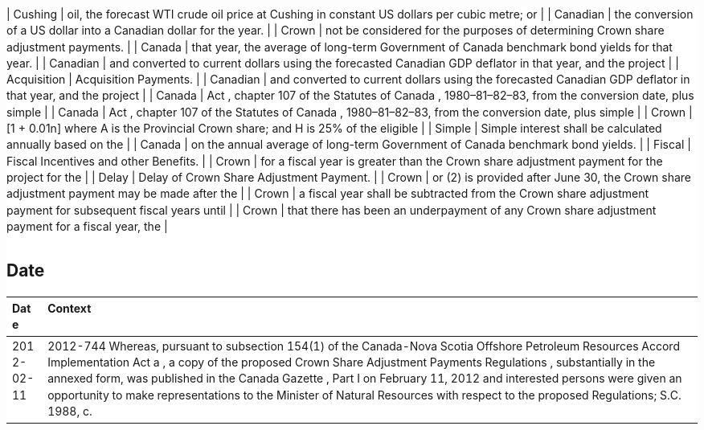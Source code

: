 | Cushing     | oil, the forecast WTI crude oil price at Cushing in constant US dollars per cubic metre; or                        |
| Canadian    | the conversion of a US dollar into a Canadian  dollar for the year.                                                |
| Crown       | not be considered for the purposes of determining Crown  share adjustment payments.                                |
| Canada      | that year, the average of long-term Government of Canada  benchmark bond yields for that year.                     |
| Canadian    | and converted to current dollars using the forecasted Canadian GDP deflator in that year, and the project          |
| Acquisition | Acquisition  Payments.                                                                                             |
| Canadian    | and converted to current dollars using the forecasted Canadian GDP deflator in that year, and the project          |
| Canada      | Act , chapter 107 of the Statutes of Canada , 1980–81–82–83, from the conversion date, plus simple                 |
| Canada      | Act , chapter 107 of the Statutes of Canada , 1980–81–82–83, from the conversion date, plus simple                 |
| Crown       | [1 + 0.01n] where A is the Provincial Crown share; and H is 25% of the eligible                                    |
| Simple      | Simple interest shall be calculated annually based on the                                                          |
| Canada      | on the annual average of long-term Government of Canada  benchmark bond yields.                                    |
| Fiscal      | Fiscal  Incentives and other Benefits.                                                                             |
| Crown       | for a fiscal year is greater than the Crown share adjustment payment for the project for the                       |
| Delay       | Delay  of Crown Share Adjustment Payment.                                                                          |
| Crown       | or (2) is provided after June 30, the Crown share adjustment payment may be made after the                         |
| Crown       | a fiscal year shall be subtracted from the Crown share adjustment payment for subsequent fiscal years until        |
| Crown       | that there has been an underpayment of any Crown share adjustment payment for a fiscal year, the                   |


## Date
| Date       | Context                                                                                                                                                                                                                                                                                                                                                                                                                                                                                                                                                                                                                                                                                                                                                                                                                                                                                                                                                                                                                                                                                                                                           |
|:-----------|:--------------------------------------------------------------------------------------------------------------------------------------------------------------------------------------------------------------------------------------------------------------------------------------------------------------------------------------------------------------------------------------------------------------------------------------------------------------------------------------------------------------------------------------------------------------------------------------------------------------------------------------------------------------------------------------------------------------------------------------------------------------------------------------------------------------------------------------------------------------------------------------------------------------------------------------------------------------------------------------------------------------------------------------------------------------------------------------------------------------------------------------------------|
| 2012-02-11 | 2012-744 Whereas, pursuant to subsection 154(1) of the  Canada-Nova Scotia Offshore Petroleum Resources Accord Implementation Act a , a copy of the proposed  Crown Share Adjustment Payments Regulations , substantially in the annexed form, was published in the  Canada Gazette , Part I on February 11, 2012 and interested persons were given an opportunity to make representations to the Minister of Natural Resources with respect to the proposed Regulations; S.C. 1988, c.                                                                                                                                                                                                                                                                                                                                                                                                                                                                                                                                                                                                                                                           |